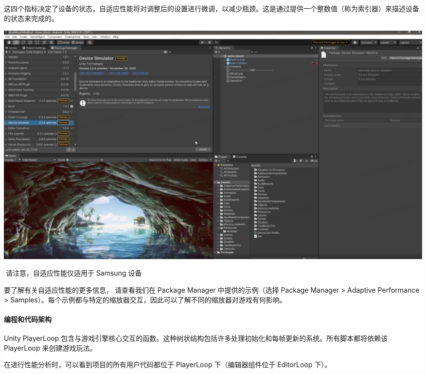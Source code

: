这四个指标决定了设备的状态，自适应性能将对调整后的设置进行微调，以减少瓶颈。这是通过提供一个整数值（称为索引器）来描述设备的状态来完成的。

 ![](./assets/9-1732165016323-5.png)

​												请注意，自适应性能仅适用于 Samsung 设备

要了解有关自适应性能的更多信息， 请查看我们在 Package Manager 中提供的示例（选择 Package Manager > Adaptive Performance > Samples）。每个示例都与特定的缩放器交互，因此可以了解不同的缩放器对游戏有何影响。

#### 编程和代码架构

Unity PlayerLoop 包含与游戏引擎核心交互的函数。这种树状结构包括许多处理初始化和每帧更新的系统。所有脚本都将依赖该 PlayerLoop 来创建游戏玩法。

在进行性能分析时，可以看到项目的所有用户代码都位于 PlayerLoop 下（编辑器组件位于 EditorLoop 下）。
